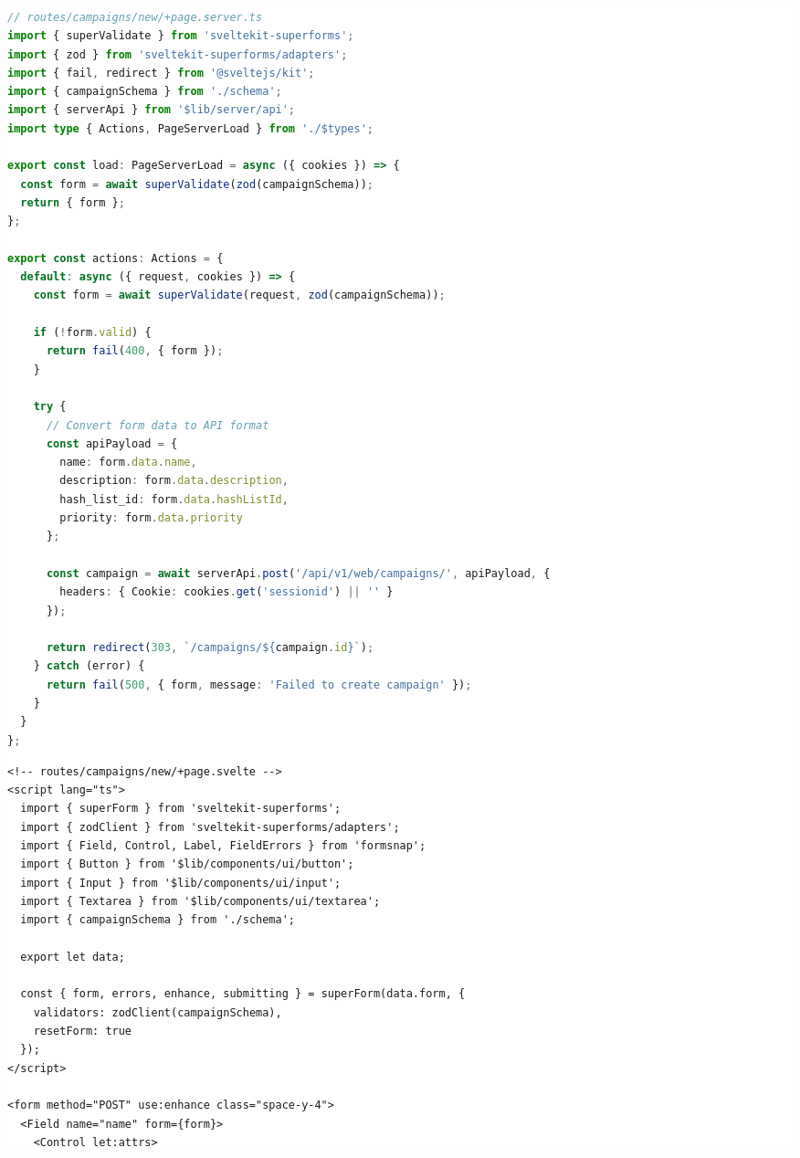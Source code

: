 ```typescript
// routes/campaigns/new/+page.server.ts
import { superValidate } from 'sveltekit-superforms';
import { zod } from 'sveltekit-superforms/adapters';
import { fail, redirect } from '@sveltejs/kit';
import { campaignSchema } from './schema';
import { serverApi } from '$lib/server/api';
import type { Actions, PageServerLoad } from './$types';

export const load: PageServerLoad = async ({ cookies }) => {
  const form = await superValidate(zod(campaignSchema));
  return { form };
};

export const actions: Actions = {
  default: async ({ request, cookies }) => {
    const form = await superValidate(request, zod(campaignSchema));
    
    if (!form.valid) {
      return fail(400, { form });
    }
    
    try {
      // Convert form data to API format
      const apiPayload = {
        name: form.data.name,
        description: form.data.description,
        hash_list_id: form.data.hashListId,
        priority: form.data.priority
      };
      
      const campaign = await serverApi.post('/api/v1/web/campaigns/', apiPayload, {
        headers: { Cookie: cookies.get('sessionid') || '' }
      });
      
      return redirect(303, `/campaigns/${campaign.id}`);
    } catch (error) {
      return fail(500, { form, message: 'Failed to create campaign' });
    }
  }
};
```

```svelte
<!-- routes/campaigns/new/+page.svelte -->
<script lang="ts">
  import { superForm } from 'sveltekit-superforms';
  import { zodClient } from 'sveltekit-superforms/adapters';
  import { Field, Control, Label, FieldErrors } from 'formsnap';
  import { Button } from '$lib/components/ui/button';
  import { Input } from '$lib/components/ui/input';
  import { Textarea } from '$lib/components/ui/textarea';
  import { campaignSchema } from './schema';
  
  export let data;

  const { form, errors, enhance, submitting } = superForm(data.form, {
    validators: zodClient(campaignSchema),
    resetForm: true
  });
</script>

<form method="POST" use:enhance class="space-y-4">
  <Field name="name" form={form}>
    <Control let:attrs>
```